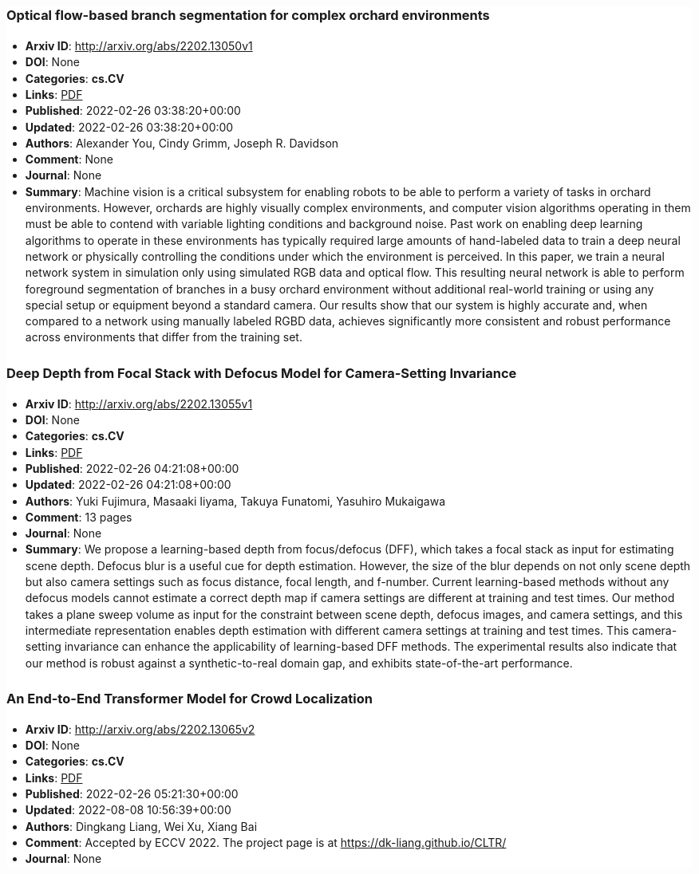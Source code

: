 

### Optical flow-based branch segmentation for complex orchard environments
- **Arxiv ID**: http://arxiv.org/abs/2202.13050v1
- **DOI**: None
- **Categories**: **cs.CV**
- **Links**: [PDF](http://arxiv.org/pdf/2202.13050v1)
- **Published**: 2022-02-26 03:38:20+00:00
- **Updated**: 2022-02-26 03:38:20+00:00
- **Authors**: Alexander You, Cindy Grimm, Joseph R. Davidson
- **Comment**: None
- **Journal**: None
- **Summary**: Machine vision is a critical subsystem for enabling robots to be able to perform a variety of tasks in orchard environments. However, orchards are highly visually complex environments, and computer vision algorithms operating in them must be able to contend with variable lighting conditions and background noise. Past work on enabling deep learning algorithms to operate in these environments has typically required large amounts of hand-labeled data to train a deep neural network or physically controlling the conditions under which the environment is perceived. In this paper, we train a neural network system in simulation only using simulated RGB data and optical flow. This resulting neural network is able to perform foreground segmentation of branches in a busy orchard environment without additional real-world training or using any special setup or equipment beyond a standard camera. Our results show that our system is highly accurate and, when compared to a network using manually labeled RGBD data, achieves significantly more consistent and robust performance across environments that differ from the training set.



### Deep Depth from Focal Stack with Defocus Model for Camera-Setting Invariance
- **Arxiv ID**: http://arxiv.org/abs/2202.13055v1
- **DOI**: None
- **Categories**: **cs.CV**
- **Links**: [PDF](http://arxiv.org/pdf/2202.13055v1)
- **Published**: 2022-02-26 04:21:08+00:00
- **Updated**: 2022-02-26 04:21:08+00:00
- **Authors**: Yuki Fujimura, Masaaki Iiyama, Takuya Funatomi, Yasuhiro Mukaigawa
- **Comment**: 13 pages
- **Journal**: None
- **Summary**: We propose a learning-based depth from focus/defocus (DFF), which takes a focal stack as input for estimating scene depth. Defocus blur is a useful cue for depth estimation. However, the size of the blur depends on not only scene depth but also camera settings such as focus distance, focal length, and f-number. Current learning-based methods without any defocus models cannot estimate a correct depth map if camera settings are different at training and test times. Our method takes a plane sweep volume as input for the constraint between scene depth, defocus images, and camera settings, and this intermediate representation enables depth estimation with different camera settings at training and test times. This camera-setting invariance can enhance the applicability of learning-based DFF methods. The experimental results also indicate that our method is robust against a synthetic-to-real domain gap, and exhibits state-of-the-art performance.



### An End-to-End Transformer Model for Crowd Localization
- **Arxiv ID**: http://arxiv.org/abs/2202.13065v2
- **DOI**: None
- **Categories**: **cs.CV**
- **Links**: [PDF](http://arxiv.org/pdf/2202.13065v2)
- **Published**: 2022-02-26 05:21:30+00:00
- **Updated**: 2022-08-08 10:56:39+00:00
- **Authors**: Dingkang Liang, Wei Xu, Xiang Bai
- **Comment**: Accepted by ECCV 2022. The project page is at
  https://dk-liang.github.io/CLTR/
- **Journal**: None